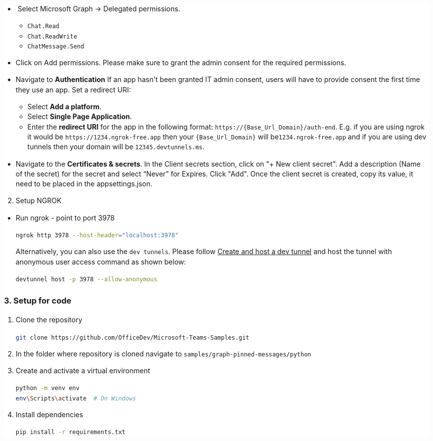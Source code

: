 -   Select Microsoft Graph -\> Delegated permissions.
    - `Chat.Read`
    - `Chat.ReadWrite`
    - `ChatMessage.Send`
-   Click on Add permissions. Please make sure to grant the admin consent for the required permissions.
- Navigate to **Authentication**
    If an app hasn't been granted IT admin consent, users will have to provide consent the first time they use an app.
    Set a redirect URI:
    * Select **Add a platform**.
    * Select **Single Page Application**.
    * Enter the **redirect URI** for the app in the following format: `https://{Base_Url_Domain}/auth-end`. E.g. if you are using ngrok it would be `https://1234.ngrok-free.app` then your `{Base_Url_Domain}` will be`1234.ngrok-free.app` and if you are using dev tunnels then your domain will be `12345.devtunnels.ms`.
    
-  Navigate to the **Certificates & secrets**. In the Client secrets section, click on "+ New client secret". Add a description      (Name of the secret) for the secret and select “Never” for Expires. Click "Add". Once the client secret is created, copy its value, it need to be placed in the appsettings.json.

2. Setup NGROK
 - Run ngrok - point to port 3978

   ```bash
   ngrok http 3978 --host-header="localhost:3978"
   ```  

   Alternatively, you can also use the `dev tunnels`. Please follow [Create and host a dev tunnel](https://learn.microsoft.com/en-us/azure/developer/dev-tunnels/get-started?tabs=windows) and host the tunnel with anonymous user access command as shown below:

   ```bash
   devtunnel host -p 3978 --allow-anonymous
   ```

### 3. Setup for code

1. Clone the repository
   ```bash
   git clone https://github.com/OfficeDev/Microsoft-Teams-Samples.git
   ```

2. In the folder where repository is cloned navigate to `samples/graph-pinned-messages/python`

3. Create and activate a virtual environment
   ```bash
   python -m venv env
   env\Scripts\activate  # On Windows
   ```

4. Install dependencies
   ```bash
   pip install -r requirements.txt
   ```
